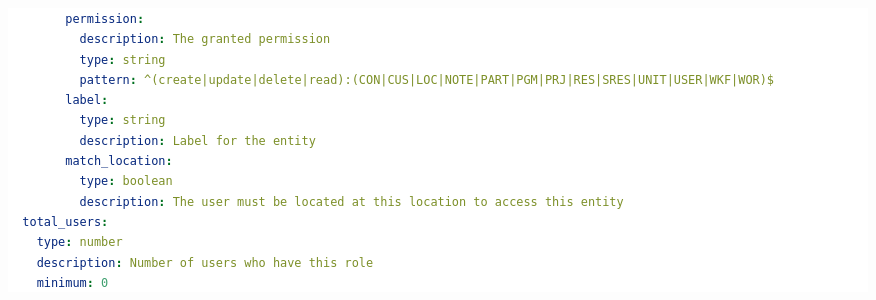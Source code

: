 ```yaml
        permission:
          description: The granted permission
          type: string
          pattern: ^(create|update|delete|read):(CON|CUS|LOC|NOTE|PART|PGM|PRJ|RES|SRES|UNIT|USER|WKF|WOR)$
        label:
          type: string
          description: Label for the entity
        match_location:
          type: boolean
          description: The user must be located at this location to access this entity
  total_users:
    type: number
    description: Number of users who have this role
    minimum: 0

```

